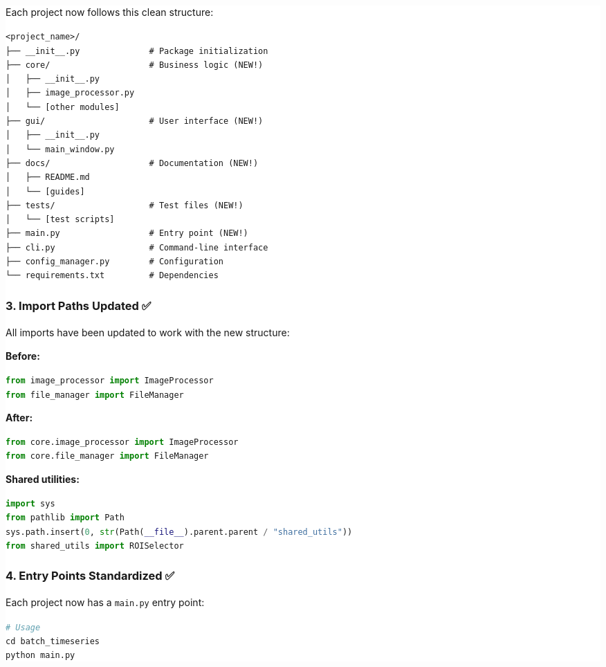Each project now follows this clean structure:

```
<project_name>/
├── __init__.py              # Package initialization
├── core/                    # Business logic (NEW!)
│   ├── __init__.py
│   ├── image_processor.py
│   └── [other modules]
├── gui/                     # User interface (NEW!)
│   ├── __init__.py
│   └── main_window.py
├── docs/                    # Documentation (NEW!)
│   ├── README.md
│   └── [guides]
├── tests/                   # Test files (NEW!)
│   └── [test scripts]
├── main.py                  # Entry point (NEW!)
├── cli.py                   # Command-line interface
├── config_manager.py        # Configuration
└── requirements.txt         # Dependencies
```

### 3. Import Paths Updated ✅

All imports have been updated to work with the new structure:

**Before:**
```python
from image_processor import ImageProcessor
from file_manager import FileManager
```

**After:**
```python
from core.image_processor import ImageProcessor
from core.file_manager import FileManager
```

**Shared utilities:**
```python
import sys
from pathlib import Path
sys.path.insert(0, str(Path(__file__).parent.parent / "shared_utils"))
from shared_utils import ROISelector
```

### 4. Entry Points Standardized ✅

Each project now has a `main.py` entry point:

```python
# Usage
cd batch_timeseries
python main.py
```
